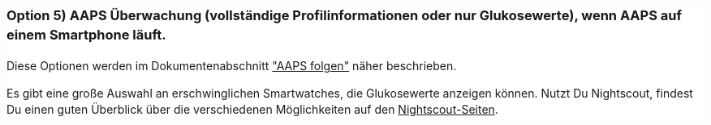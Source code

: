 ### Option 5) **AAPS Überwachung** (vollständige Profilinformationen oder nur Glukosewerte), wenn **AAPS** auf einem Smartphone läuft.

Diese Optionen werden im Dokumentenabschnitt ["AAPS folgen"](following-only.md) näher beschrieben.

Es gibt eine große Auswahl an erschwinglichen Smartwatches, die Glukosewerte anzeigen können. Nutzt Du Nightscout, findest Du einen guten Überblick über die verschiedenen Möglichkeiten auf den [Nightscout-Seiten](https://nightscout.github.io/nightscout/wearable/#).






